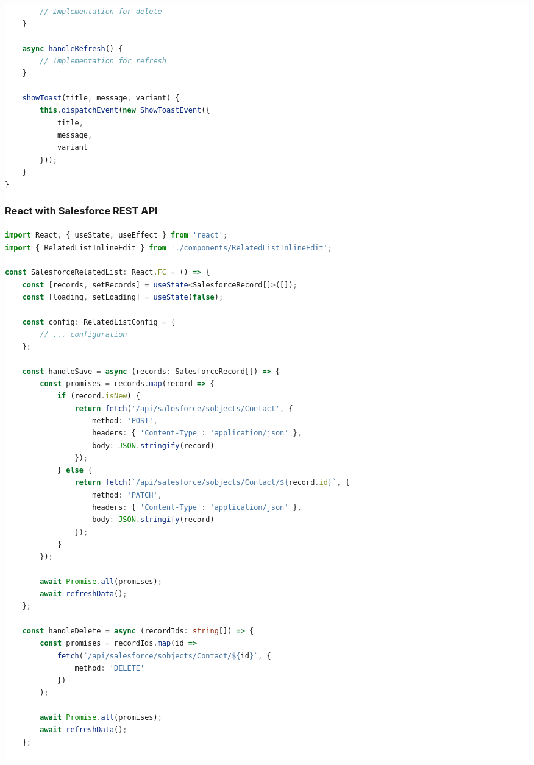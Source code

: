 ```javascript
        // Implementation for delete
    }
    
    async handleRefresh() {
        // Implementation for refresh
    }
    
    showToast(title, message, variant) {
        this.dispatchEvent(new ShowToastEvent({
            title,
            message,
            variant
        }));
    }
}
```

### React with Salesforce REST API

```typescript
import React, { useState, useEffect } from 'react';
import { RelatedListInlineEdit } from './components/RelatedListInlineEdit';

const SalesforceRelatedList: React.FC = () => {
    const [records, setRecords] = useState<SalesforceRecord[]>([]);
    const [loading, setLoading] = useState(false);
    
    const config: RelatedListConfig = {
        // ... configuration
    };
    
    const handleSave = async (records: SalesforceRecord[]) => {
        const promises = records.map(record => {
            if (record.isNew) {
                return fetch('/api/salesforce/sobjects/Contact', {
                    method: 'POST',
                    headers: { 'Content-Type': 'application/json' },
                    body: JSON.stringify(record)
                });
            } else {
                return fetch(`/api/salesforce/sobjects/Contact/${record.id}`, {
                    method: 'PATCH',
                    headers: { 'Content-Type': 'application/json' },
                    body: JSON.stringify(record)
                });
            }
        });
        
        await Promise.all(promises);
        await refreshData();
    };
    
    const handleDelete = async (recordIds: string[]) => {
        const promises = recordIds.map(id =>
            fetch(`/api/salesforce/sobjects/Contact/${id}`, {
                method: 'DELETE'
            })
        );
        
        await Promise.all(promises);
        await refreshData();
    };
    
```

  [key: string]: any;